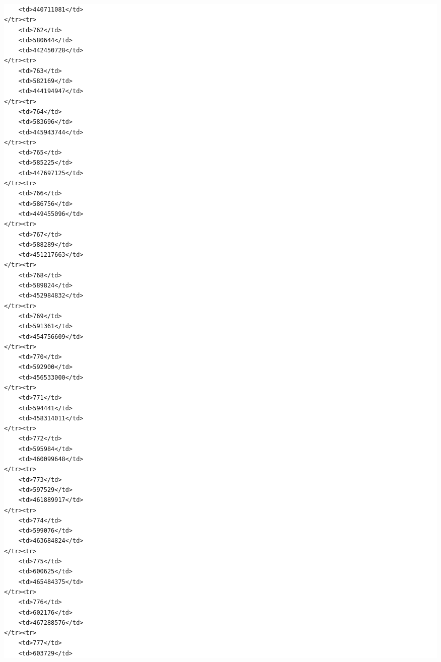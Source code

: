         <td>440711081</td>
    </tr><tr>
        <td>762</td>
        <td>580644</td>
        <td>442450728</td>
    </tr><tr>
        <td>763</td>
        <td>582169</td>
        <td>444194947</td>
    </tr><tr>
        <td>764</td>
        <td>583696</td>
        <td>445943744</td>
    </tr><tr>
        <td>765</td>
        <td>585225</td>
        <td>447697125</td>
    </tr><tr>
        <td>766</td>
        <td>586756</td>
        <td>449455096</td>
    </tr><tr>
        <td>767</td>
        <td>588289</td>
        <td>451217663</td>
    </tr><tr>
        <td>768</td>
        <td>589824</td>
        <td>452984832</td>
    </tr><tr>
        <td>769</td>
        <td>591361</td>
        <td>454756609</td>
    </tr><tr>
        <td>770</td>
        <td>592900</td>
        <td>456533000</td>
    </tr><tr>
        <td>771</td>
        <td>594441</td>
        <td>458314011</td>
    </tr><tr>
        <td>772</td>
        <td>595984</td>
        <td>460099648</td>
    </tr><tr>
        <td>773</td>
        <td>597529</td>
        <td>461889917</td>
    </tr><tr>
        <td>774</td>
        <td>599076</td>
        <td>463684824</td>
    </tr><tr>
        <td>775</td>
        <td>600625</td>
        <td>465484375</td>
    </tr><tr>
        <td>776</td>
        <td>602176</td>
        <td>467288576</td>
    </tr><tr>
        <td>777</td>
        <td>603729</td>